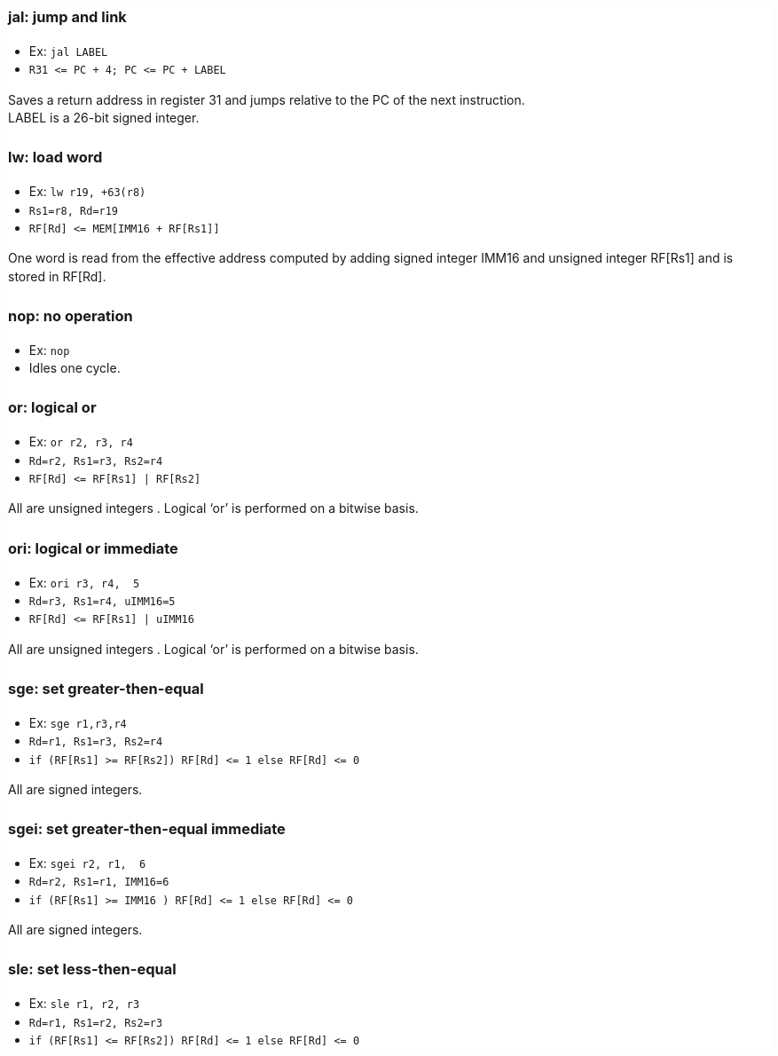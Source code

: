 ### jal: jump and link
- Ex: `jal LABEL`
- `R31 <= PC + 4; PC <= PC + LABEL`

Saves a return address in register 31 and jumps relative to the PC of the next instruction.  
LABEL is a 26-bit signed integer.

### lw: load word
- Ex: `lw r19, +63(r8)`
- `Rs1=r8, Rd=r19`
- `RF[Rd] <= MEM[IMM16 + RF[Rs1]]`

One word is read from the effective address computed by adding signed integer IMM16 and unsigned integer RF[Rs1] and is stored in RF[Rd].

### nop: no operation
- Ex: `nop`
- Idles one cycle.


### or: logical or
- Ex: `or r2, r3, r4`
- `Rd=r2, Rs1=r3, Rs2=r4`
- `RF[Rd] <= RF[Rs1] | RF[Rs2]`

All are unsigned integers . Logical ‘or’ is performed on a bitwise basis.

### ori: logical or immediate
- Ex: `ori r3, r4,  5`
- `Rd=r3, Rs1=r4, uIMM16=5`
- `RF[Rd] <= RF[Rs1] | uIMM16`

All are unsigned integers . Logical ‘or’ is performed on a bitwise basis.

### sge: set greater-then-equal
- Ex: `sge r1,r3,r4`
- `Rd=r1, Rs1=r3, Rs2=r4`
- `if (RF[Rs1] >= RF[Rs2]) RF[Rd] <= 1 else RF[Rd] <= 0`

All are signed integers.

### sgei: set greater-then-equal immediate
- Ex: `sgei r2, r1,  6`
- `Rd=r2, Rs1=r1, IMM16=6`
- `if (RF[Rs1] >= IMM16 ) RF[Rd] <= 1 else RF[Rd] <= 0`

All are signed integers.

### sle: set less-then-equal
- Ex: `sle r1, r2, r3`
- `Rd=r1, Rs1=r2, Rs2=r3`
- `if (RF[Rs1] <= RF[Rs2]) RF[Rd] <= 1 else RF[Rd] <= 0`
